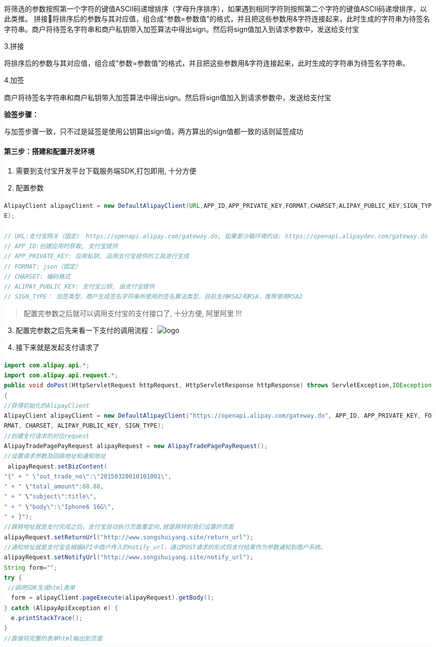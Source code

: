 将筛选的参数按照第一个字符的键值ASCII码递增排序（字母升序排序），如果遇到相同字符则按照第二个字符的键值ASCII码递增排序，以此类推。
拼接将排序后的参数与其对应值，组合成“参数=参数值”的格式，并且把这些参数用&字符连接起来，此时生成的字符串为待签名字符串。商户将待签名字符串和商户私钥带入加签算法中得出sign。然后将sign值加入到请求参数中，发送给支付宝

3.拼接

将排序后的参数与其对应值，组合成“参数=参数值”的格式，并且把这些参数用&字符连接起来，此时生成的字符串为待签名字符串。

4.加签

商户将待签名字符串和商户私钥带入加签算法中得出sign。然后将sign值加入到请求参数中，发送给支付宝


**验签步骤：**

与加签步骤一致，只不过是延签是使用公钥算出sign值，两方算出的sign值都一致的话则延签成功

#### 第三步：搭建和配置开发环境
1. 需要到支付宝开发平台下载服务端SDK,打包即用, 十分方便

2. 配置参数
```java
AlipayClient alipayClient = new DefaultAlipayClient(URL,APP_ID,APP_PRIVATE_KEY,FORMAT,CHARSET,ALIPAY_PUBLIC_KEY,SIGN_TYPE);

// URL:支付宝网关（固定） https://openapi.alipay.com/gateway.do, 如果是沙箱环境的话: https://openapi.alipaydev.com/gateway.do
// APP_ID:创建应用时获取, 支付宝提供
// APP_PRIVATE_KEY: 应用私钥, 运用支付宝提供的工具进行生成
// FORMAT: json（固定）
// CHARSET: 编码格式
// ALIPAY_PUBLIC_KEY: 支付宝公钥, 由支付宝提供
// SIGN_TYPE： 加签类型，商户生成签名字符串所使用的签名算法类型，目前支持RSA2和RSA，推荐使用RSA2
```
> 配置完参数之后就可以调用支付宝的支付接口了, 十分方便, 阿里阿里 !!!
3. 配置完参数之后先来看一下支付的调用流程：
![logo](/images/server/支付/step.png) 

4. 接下来就是发起支付请求了
```java
import com.alipay.api.*;
import com.alipay.api.request.*; 
public void doPost(HttpServletRequest httpRequest, HttpServletResponse httpResponse) throws ServletException,IOException { 
//获得初始化的AlipayClient 
AlipayClient alipayClient = new DefaultAlipayClient("https://openapi.alipay.com/gateway.do", APP_ID, APP_PRIVATE_KEY, FORMAT, CHARSET, ALIPAY_PUBLIC_KEY, SIGN_TYPE);
//创建支付请求的对应request
AlipayTradePagePayRequest alipayRequest = new AlipayTradePagePayRequest();
//设置请求参数及回跳地址和通知地址
 alipayRequest.setBizContent(
"{" + " \"out_trade_no\":\"20150320010101001\",
" + " \"total_amount":88.88,
" + " \"subject\":title\",
" + " \"body\":\"Iphone6 16G\",
" + }");
//跳转地址就是支付完成之后，支付宝自动执行页面重定向,就是跳转到我们设置的页面
alipayRequest.setReturnUrl("http://www.songshuiyang.site/return_url"); 
//通知地址就是支付宝会根据API中商户传入的notify_url，通过POST请求的形式将支付结果作为参数通知到商户系统。
alipayRequest.setNotifyUrl("http://www.songshuiyang.site/notify_url");
String form="";
try { 
 //调用SDK生成html表单
  form = alipayClient.pageExecute(alipayRequest).getBody(); 
} catch (AlipayApiException e) { 
  e.printStackTrace(); 
} 
//直接将完整的表单html输出到页面
```